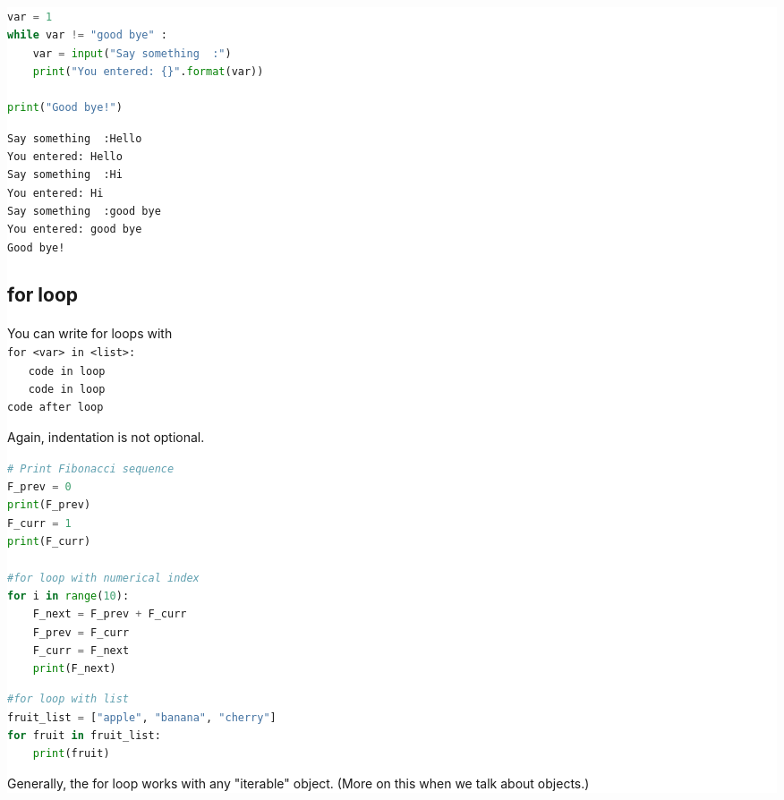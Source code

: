 

```python
var = 1
while var != "good bye" :
    var = input("Say something  :")
    print("You entered: {}".format(var))

print("Good bye!")
```

    Say something  :Hello
    You entered: Hello
    Say something  :Hi
    You entered: Hi
    Say something  :good bye
    You entered: good bye
    Good bye!
    

## for loop

You can write for loops with<br>
`for <var> in <list>:`<br>
&nbsp;&nbsp;&nbsp;&nbsp;&nbsp;&nbsp;`code in loop`<br>
&nbsp;&nbsp;&nbsp;&nbsp;&nbsp;&nbsp;`code in loop`<br>
`code after loop`

Again, indentation is not optional.


```python
# Print Fibonacci sequence
F_prev = 0
print(F_prev)
F_curr = 1
print(F_curr)

#for loop with numerical index
for i in range(10):
    F_next = F_prev + F_curr
    F_prev = F_curr
    F_curr = F_next
    print(F_next)
```


```python
#for loop with list
fruit_list = ["apple", "banana", "cherry"]
for fruit in fruit_list:
    print(fruit)
```

Generally, the for loop works with any "iterable" object. (More on this when we talk about objects.)
